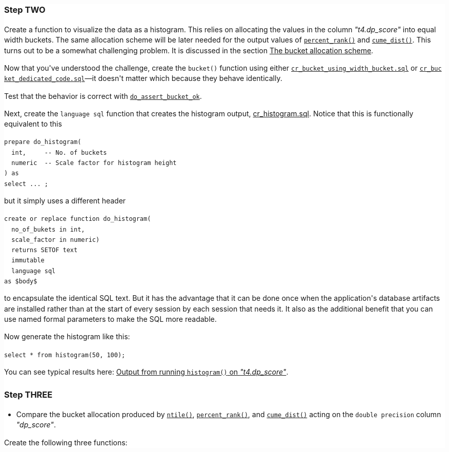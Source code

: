 ### Step TWO

Create a function to visualize the data as a histogram. This relies on allocating the values in the column _"t4.dp_score"_ into equal width buckets. The same allocation scheme will be later needed for the output values of [`percent_rank()`](../function-syntax-semantics/percent-rank-cume-dist-ntile/#percent-rank) and [`cume_dist()`](../function-syntax-semantics/percent-rank-cume-dist-ntile/#cume-dist). This turns out to be a somewhat challenging problem. It is discussed in the section [The bucket allocation scheme](./bucket-allocation).

Now that you've understood the challenge, create the `bucket()` function using either [`cr_bucket_using_width_bucket.sql`](./cr-bucket-using-width-bucket/) or [`cr_bucket_dedicated_code.sql`](./cr-bucket-dedicated-code/)—it doesn't matter which because they behave identically.

Test that the behavior is correct with [`do_assert_bucket_ok`](./do-assert-bucket-ok/).

Next, create the `language sql` function that creates the histogram output, [cr_histogram.sql](./cr-histogram/). Notice that this is functionally equivalent to this

```
prepare do_histogram(
  int,     -- No. of buckets
  numeric  -- Scale factor for histogram height
) as
select ... ;
```
but it simply uses a different header
```
create or replace function do_histogram(
  no_of_bukets in int,
  scale_factor in numeric)
  returns SETOF text
  immutable
  language sql
as $body$
```
to encapsulate the identical SQL text. But it has the advantage that it can be done once when the application's database artifacts are installed rather than at the start of every session by each session that needs it. It also as the additional benefit that you can use  named formal parameters to make the SQL more readable.

Now generate the histogram like this:
```plpgsql
select * from histogram(50, 100);
```
You can see typical results here: [Output from running `histogram()` on _"t4.dp_score"_](./reports/histogram-report/).

### Step THREE

- Compare the bucket allocation produced by [`ntile()`](../function-syntax-semantics/percent-rank-cume-dist-ntile/#ntile), [`percent_rank()`](../function-syntax-semantics/percent-rank-cume-dist-ntile/#percent-rank), and [`cume_dist()`](../function-syntax-semantics/percent-rank-cume-dist-ntile/#cume-dist) acting on the `double precision` column _"dp_score"_.

Create the following three functions:
